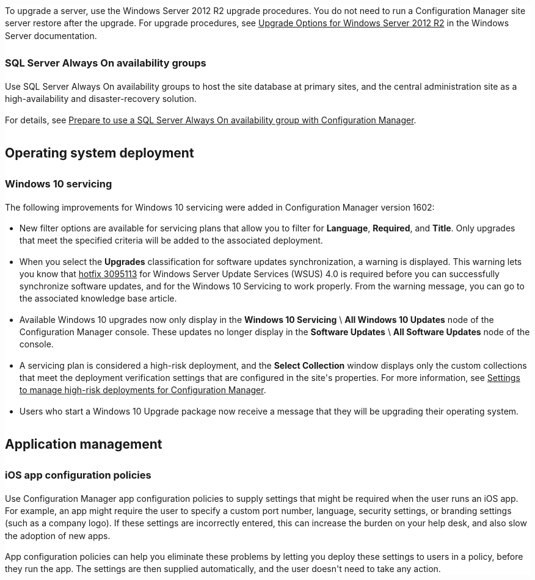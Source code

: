  To upgrade a server, use the Windows Server 2012 R2 upgrade procedures. You do not need to run a Configuration Manager site server restore after the upgrade. For upgrade procedures, see [Upgrade Options for Windows Server 2012 R2](/previous-versions/windows/it-pro/windows-server-2012-R2-and-2012/dn303416(v=ws.11)) in the Windows Server documentation.

###  <a name="bkmk_AOAG"></a> SQL Server Always On availability groups
 Use SQL Server Always On availability groups to host the site database at primary sites, and the central administration site as a high-availability and disaster-recovery solution.

 For details, see [Prepare to use a SQL Server Always On availability group with Configuration Manager](../../../core/servers/deploy/configure/sql-server-alwayson-for-a-highly-available-site-database.md).

## Operating system deployment

### Windows 10 servicing
 The following improvements for Windows 10 servicing were added in Configuration Manager version 1602:

-   New filter options are available for servicing plans that allow you to filter for **Language**, **Required**, and **Title**. Only upgrades that meet the specified criteria will be added to the associated deployment.

-   When you select the **Upgrades** classification for software updates synchronization, a warning is displayed. This warning lets you know that [hotfix 3095113](https://support.microsoft.com/kb/3095113) for Windows Server Update Services (WSUS) 4.0 is required before you can successfully synchronize software updates, and for the Windows 10 Servicing to work properly. From the warning message, you can go to the associated knowledge base article.

-   Available Windows 10 upgrades now only display in the **Windows 10 Servicing** \ **All Windows 10 Updates** node of the Configuration Manager console. These updates no longer display in the **Software Updates** \ **All Software Updates** node of the console.

-   A servicing plan is considered a high-risk deployment, and the **Select Collection** window displays only the custom collections that meet the deployment verification settings that are configured in the site's properties. For more information, see [Settings to manage high-risk deployments for Configuration Manager](../../servers/manage/settings-to-manage-high-risk-deployments.md).

-   Users who start a Windows 10 Upgrade package now receive a message that they will be upgrading their operating system.

## Application management

### iOS app configuration policies
 Use Configuration Manager app configuration policies to supply settings that might be required when the user runs an iOS app. For example, an app might require the user to specify a custom port number, language, security settings, or branding settings (such as a company logo). If these settings are incorrectly entered, this can increase the burden on your help desk, and also slow the adoption of new apps.

 App configuration policies can help you eliminate these problems by letting you deploy these settings to users in a policy, before they run the app. The settings are then supplied automatically, and the user doesn't need to take any action.
